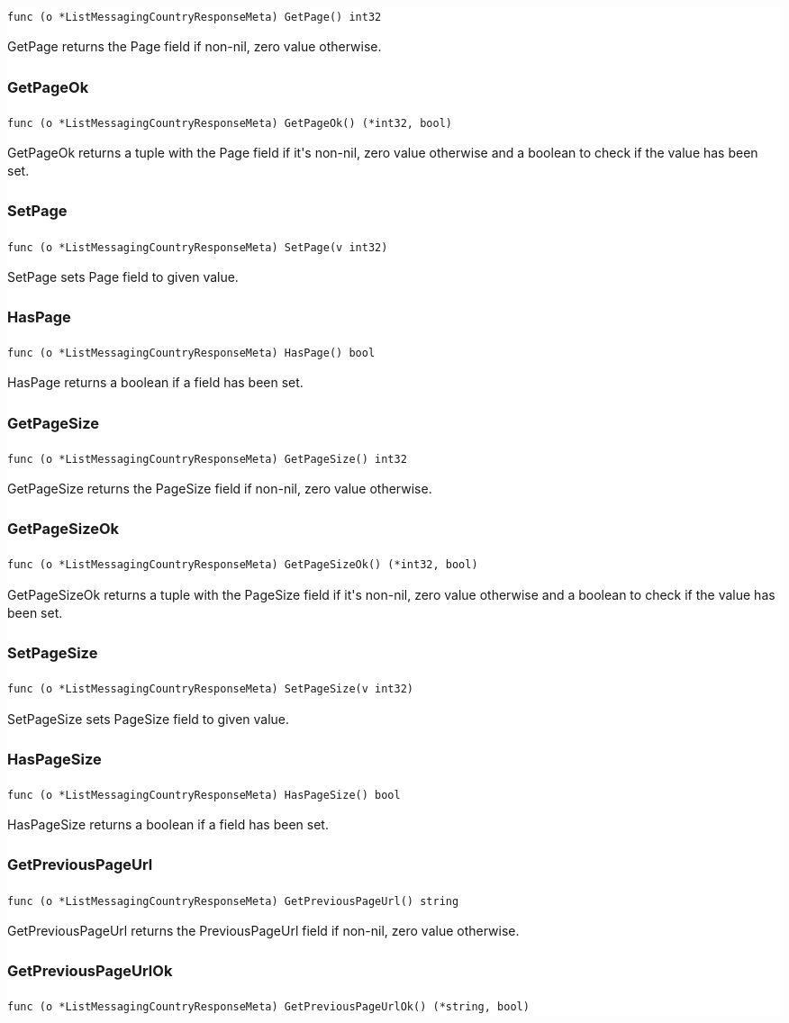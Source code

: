 `func (o *ListMessagingCountryResponseMeta) GetPage() int32`

GetPage returns the Page field if non-nil, zero value otherwise.

### GetPageOk

`func (o *ListMessagingCountryResponseMeta) GetPageOk() (*int32, bool)`

GetPageOk returns a tuple with the Page field if it's non-nil, zero value otherwise
and a boolean to check if the value has been set.

### SetPage

`func (o *ListMessagingCountryResponseMeta) SetPage(v int32)`

SetPage sets Page field to given value.

### HasPage

`func (o *ListMessagingCountryResponseMeta) HasPage() bool`

HasPage returns a boolean if a field has been set.

### GetPageSize

`func (o *ListMessagingCountryResponseMeta) GetPageSize() int32`

GetPageSize returns the PageSize field if non-nil, zero value otherwise.

### GetPageSizeOk

`func (o *ListMessagingCountryResponseMeta) GetPageSizeOk() (*int32, bool)`

GetPageSizeOk returns a tuple with the PageSize field if it's non-nil, zero value otherwise
and a boolean to check if the value has been set.

### SetPageSize

`func (o *ListMessagingCountryResponseMeta) SetPageSize(v int32)`

SetPageSize sets PageSize field to given value.

### HasPageSize

`func (o *ListMessagingCountryResponseMeta) HasPageSize() bool`

HasPageSize returns a boolean if a field has been set.

### GetPreviousPageUrl

`func (o *ListMessagingCountryResponseMeta) GetPreviousPageUrl() string`

GetPreviousPageUrl returns the PreviousPageUrl field if non-nil, zero value otherwise.

### GetPreviousPageUrlOk

`func (o *ListMessagingCountryResponseMeta) GetPreviousPageUrlOk() (*string, bool)`
